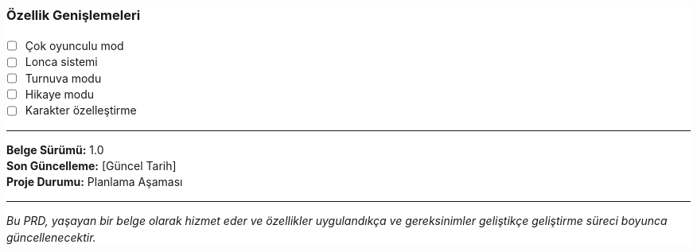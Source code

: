 ### Özellik Genişlemeleri

- [ ] Çok oyunculu mod
- [ ] Lonca sistemi
- [ ] Turnuva modu
- [ ] Hikaye modu
- [ ] Karakter özelleştirme

---

**Belge Sürümü:** 1.0  
**Son Güncelleme:** [Güncel Tarih]  
**Proje Durumu:** Planlama Aşaması

---

_Bu PRD, yaşayan bir belge olarak hizmet eder ve özellikler uygulandıkça ve gereksinimler geliştikçe geliştirme süreci boyunca güncellenecektir._
